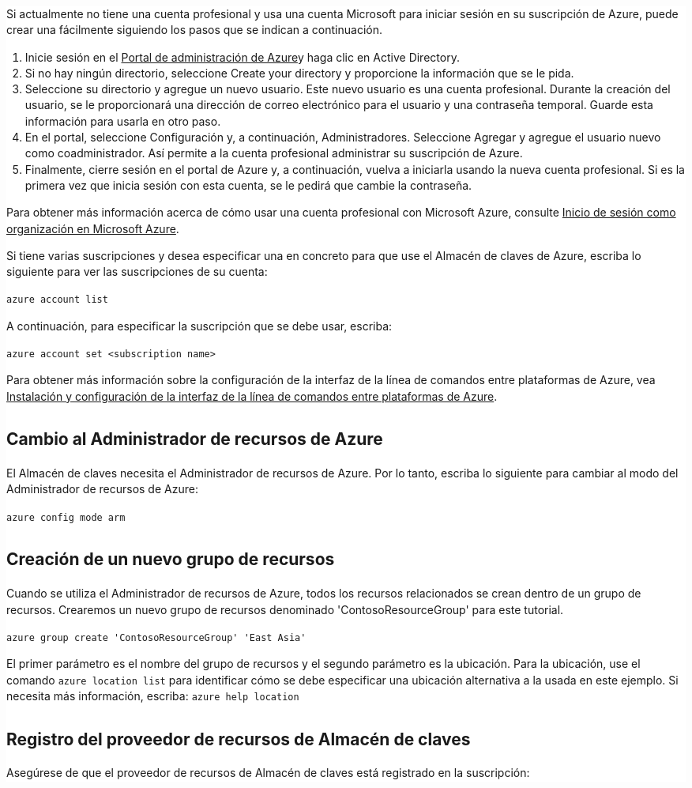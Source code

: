 Si actualmente no tiene una cuenta profesional y usa una cuenta Microsoft para iniciar sesión en su suscripción de Azure, puede crear una fácilmente siguiendo los pasos que se indican a continuación.

1. Inicie sesión en el [Portal de administración de Azure](https://manage.windowsazure.com/)y haga clic en Active Directory.
2. Si no hay ningún directorio, seleccione Create your directory y proporcione la información que se le pida.
3. Seleccione su directorio y agregue un nuevo usuario. Este nuevo usuario es una cuenta profesional. Durante la creación del usuario, se le proporcionará una dirección de correo electrónico para el usuario y una contraseña temporal. Guarde esta información para usarla en otro paso.
4. En el portal, seleccione Configuración y, a continuación, Administradores. Seleccione Agregar y agregue el usuario nuevo como coadministrador. Así permite a la cuenta profesional administrar su suscripción de Azure.
5. Finalmente, cierre sesión en el portal de Azure y, a continuación, vuelva a iniciarla usando la nueva cuenta profesional. Si es la primera vez que inicia sesión con esta cuenta, se le pedirá que cambie la contraseña.

Para obtener más información acerca de cómo usar una cuenta profesional con Microsoft Azure, consulte [Inicio de sesión como organización en Microsoft Azure](../active-directory/sign-up-organization.md).

Si tiene varias suscripciones y desea especificar una en concreto para que use el Almacén de claves de Azure, escriba lo siguiente para ver las suscripciones de su cuenta:

    azure account list

A continuación, para especificar la suscripción que se debe usar, escriba:

    azure account set <subscription name>

Para obtener más información sobre la configuración de la interfaz de la línea de comandos entre plataformas de Azure, vea [Instalación y configuración de la interfaz de la línea de comandos entre plataformas de Azure](../cli-install-nodejs.md).

## <a name="switch-to-using-azure-resource-manager"></a>Cambio al Administrador de recursos de Azure
El Almacén de claves necesita el Administrador de recursos de Azure. Por lo tanto, escriba lo siguiente para cambiar al modo del Administrador de recursos de Azure:

    azure config mode arm

## <a name="create-a-new-resource-group"></a>Creación de un nuevo grupo de recursos
Cuando se utiliza el Administrador de recursos de Azure, todos los recursos relacionados se crean dentro de un grupo de recursos. Crearemos un nuevo grupo de recursos denominado 'ContosoResourceGroup' para este tutorial.

    azure group create 'ContosoResourceGroup' 'East Asia'

El primer parámetro es el nombre del grupo de recursos y el segundo parámetro es la ubicación. Para la ubicación, use el comando `azure location list` para identificar cómo se debe especificar una ubicación alternativa a la usada en este ejemplo. Si necesita más información, escriba: `azure help location`

## <a name="register-the-key-vault-resource-provider"></a>Registro del proveedor de recursos de Almacén de claves
Asegúrese de que el proveedor de recursos de Almacén de claves está registrado en la suscripción:
